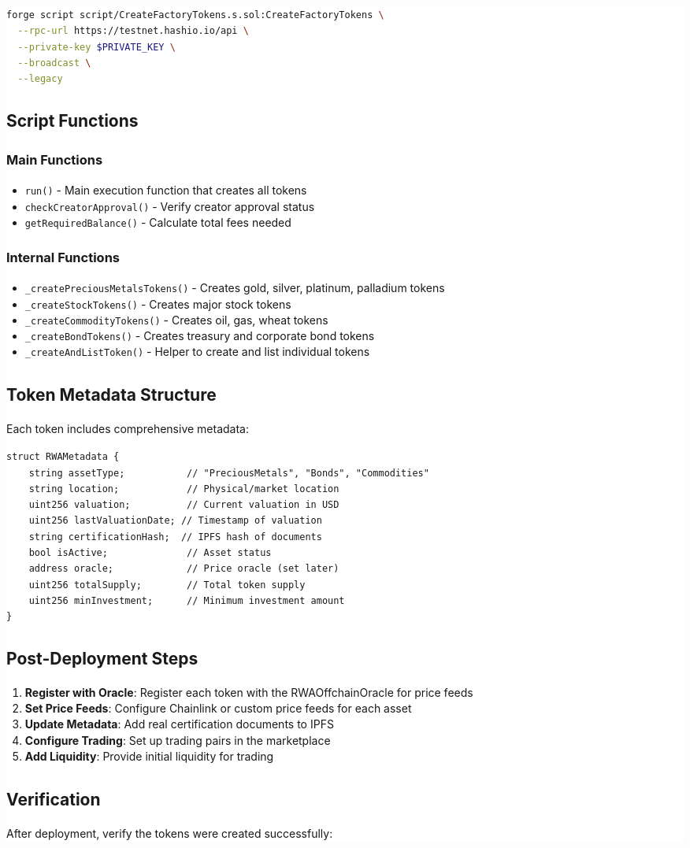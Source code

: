 ```bash
forge script script/CreateFactoryTokens.s.sol:CreateFactoryTokens \
  --rpc-url https://testnet.hashio.io/api \
  --private-key $PRIVATE_KEY \
  --broadcast \
  --legacy
```

## Script Functions

### Main Functions
- `run()` - Main execution function that creates all tokens
- `checkCreatorApproval()` - Verify creator approval status
- `getRequiredBalance()` - Calculate total fees needed

### Internal Functions
- `_createPreciousMetalsTokens()` - Creates gold, silver, platinum, palladium tokens
- `_createStockTokens()` - Creates major stock tokens
- `_createCommodityTokens()` - Creates oil, gas, wheat tokens
- `_createBondTokens()` - Creates treasury and corporate bond tokens
- `_createAndListToken()` - Helper to create and list individual tokens

## Token Metadata Structure

Each token includes comprehensive metadata:

```solidity
struct RWAMetadata {
    string assetType;           // "PreciousMetals", "Bonds", "Commodities"
    string location;            // Physical/market location
    uint256 valuation;          // Current valuation in USD
    uint256 lastValuationDate; // Timestamp of valuation
    string certificationHash;  // IPFS hash of documents
    bool isActive;              // Asset status
    address oracle;             // Price oracle (set later)
    uint256 totalSupply;        // Total token supply
    uint256 minInvestment;      // Minimum investment amount
}
```

## Post-Deployment Steps

1. **Register with Oracle**: Register each token with the RWAOffchainOracle for price feeds
2. **Set Price Feeds**: Configure Chainlink or custom price feeds for each asset
3. **Update Metadata**: Add real certification documents to IPFS
4. **Configure Trading**: Set up trading pairs in the marketplace
5. **Add Liquidity**: Provide initial liquidity for trading

## Verification

After deployment, verify the tokens were created successfully:
